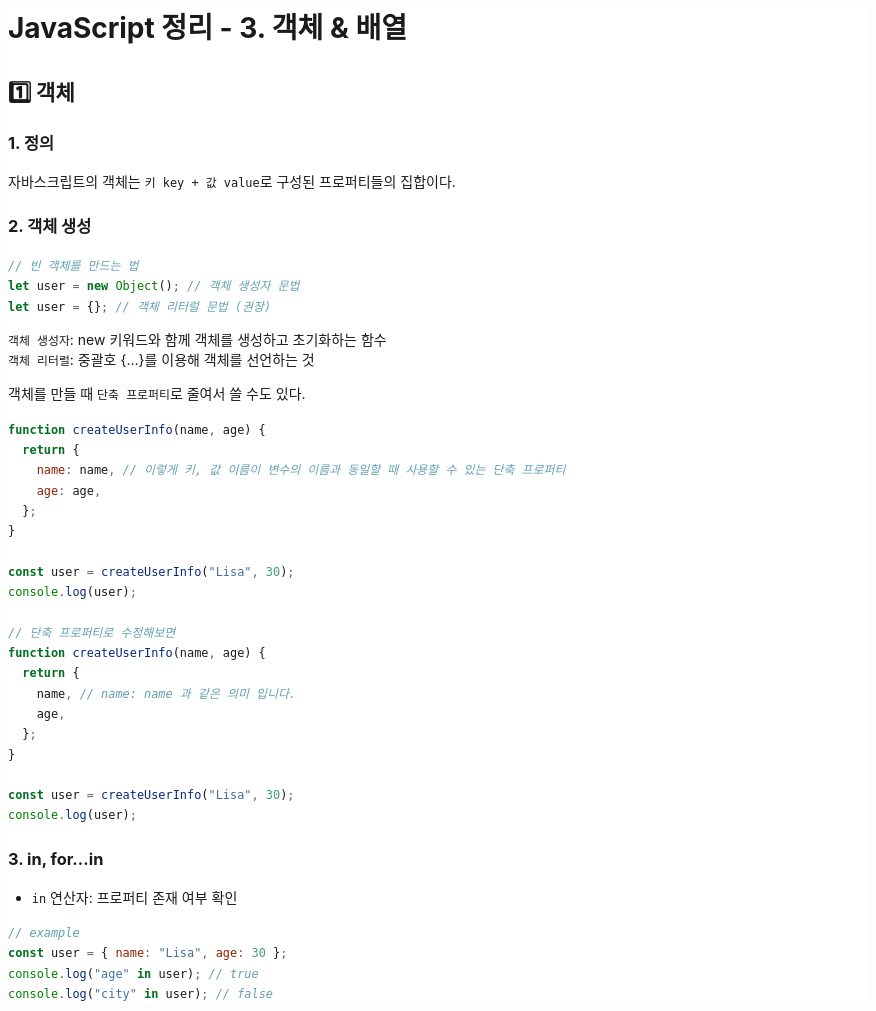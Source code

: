 # JavaScript 정리 - 3. 객체 & 배열

## 1️⃣ 객체

### 1. 정의

자바스크립트의 객체는 `키 key + 값 value`로 구성된 프로퍼티들의 집합이다.

### 2. 객체 생성

```jsx
// 빈 객체를 만드는 법
let user = new Object(); // 객체 생성자 문법
let user = {}; // 객체 리터럴 문법 (권장)
```

`객체 생성자`: new 키워드와 함께 객체를 생성하고 초기화하는 함수  
`객체 리터럴`: 중괄호 {…}를 이용해 객체를 선언하는 것

객체를 만들 때 `단축 프로퍼티`로 줄여서 쓸 수도 있다.

```jsx
function createUserInfo(name, age) {
  return {
    name: name, // 이렇게 키, 값 이름이 변수의 이름과 동일할 때 사용할 수 있는 단축 프로퍼티
    age: age,
  };
}

const user = createUserInfo("Lisa", 30);
console.log(user);

// 단축 프로퍼티로 수정해보면
function createUserInfo(name, age) {
  return {
    name, // name: name 과 같은 의미 입니다.
    age,
  };
}

const user = createUserInfo("Lisa", 30);
console.log(user);
```

### 3. in, for…in

- `in` 연산자: 프로퍼티 존재 여부 확인

```jsx
// example
const user = { name: "Lisa", age: 30 };
console.log("age" in user); // true
console.log("city" in user); // false
```
